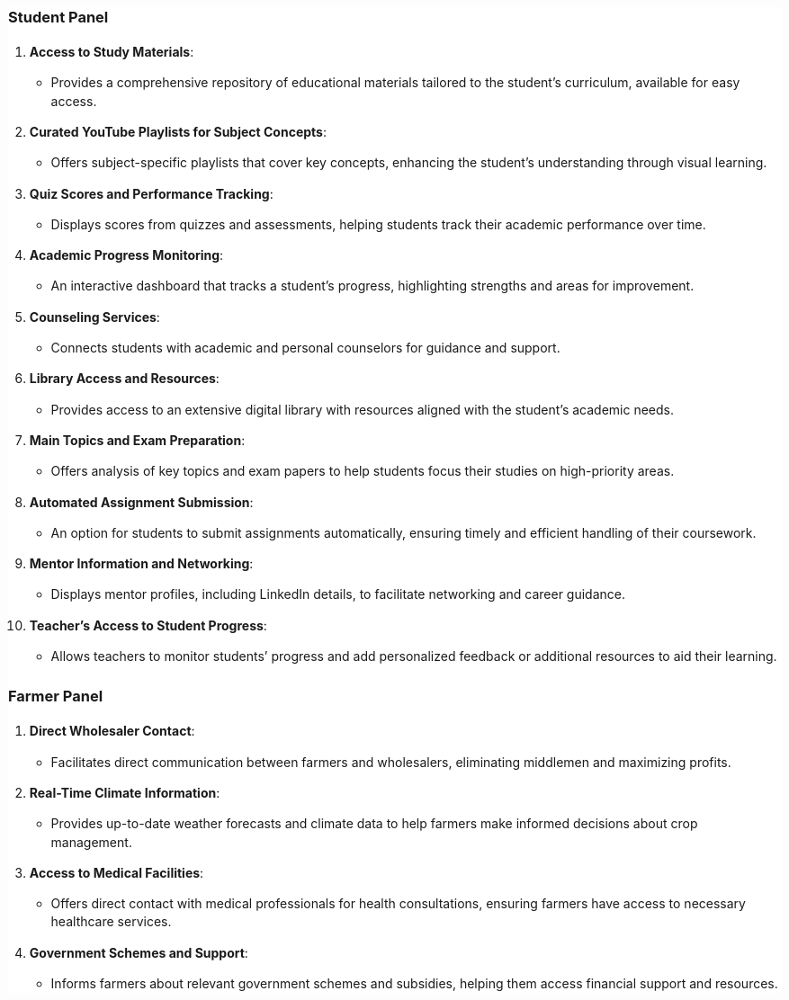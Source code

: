 ### Student Panel
1. **Access to Study Materials**: 
   - Provides a comprehensive repository of educational materials tailored to the student’s curriculum, available for easy access.

2. **Curated YouTube Playlists for Subject Concepts**: 
   - Offers subject-specific playlists that cover key concepts, enhancing the student’s understanding through visual learning.

3. **Quiz Scores and Performance Tracking**: 
   - Displays scores from quizzes and assessments, helping students track their academic performance over time.

4. **Academic Progress Monitoring**: 
   - An interactive dashboard that tracks a student’s progress, highlighting strengths and areas for improvement.

5. **Counseling Services**: 
   - Connects students with academic and personal counselors for guidance and support.

6. **Library Access and Resources**: 
   - Provides access to an extensive digital library with resources aligned with the student’s academic needs.

7. **Main Topics and Exam Preparation**: 
   - Offers analysis of key topics and exam papers to help students focus their studies on high-priority areas.

8. **Automated Assignment Submission**: 
   - An option for students to submit assignments automatically, ensuring timely and efficient handling of their coursework.

9. **Mentor Information and Networking**: 
   - Displays mentor profiles, including LinkedIn details, to facilitate networking and career guidance.

10. **Teacher’s Access to Student Progress**: 
    - Allows teachers to monitor students’ progress and add personalized feedback or additional resources to aid their learning.

### Farmer Panel
1. **Direct Wholesaler Contact**: 
   - Facilitates direct communication between farmers and wholesalers, eliminating middlemen and maximizing profits.

2. **Real-Time Climate Information**: 
   - Provides up-to-date weather forecasts and climate data to help farmers make informed decisions about crop management.

3. **Access to Medical Facilities**: 
   - Offers direct contact with medical professionals for health consultations, ensuring farmers have access to necessary healthcare services.

4. **Government Schemes and Support**: 
   - Informs farmers about relevant government schemes and subsidies, helping them access financial support and resources.
